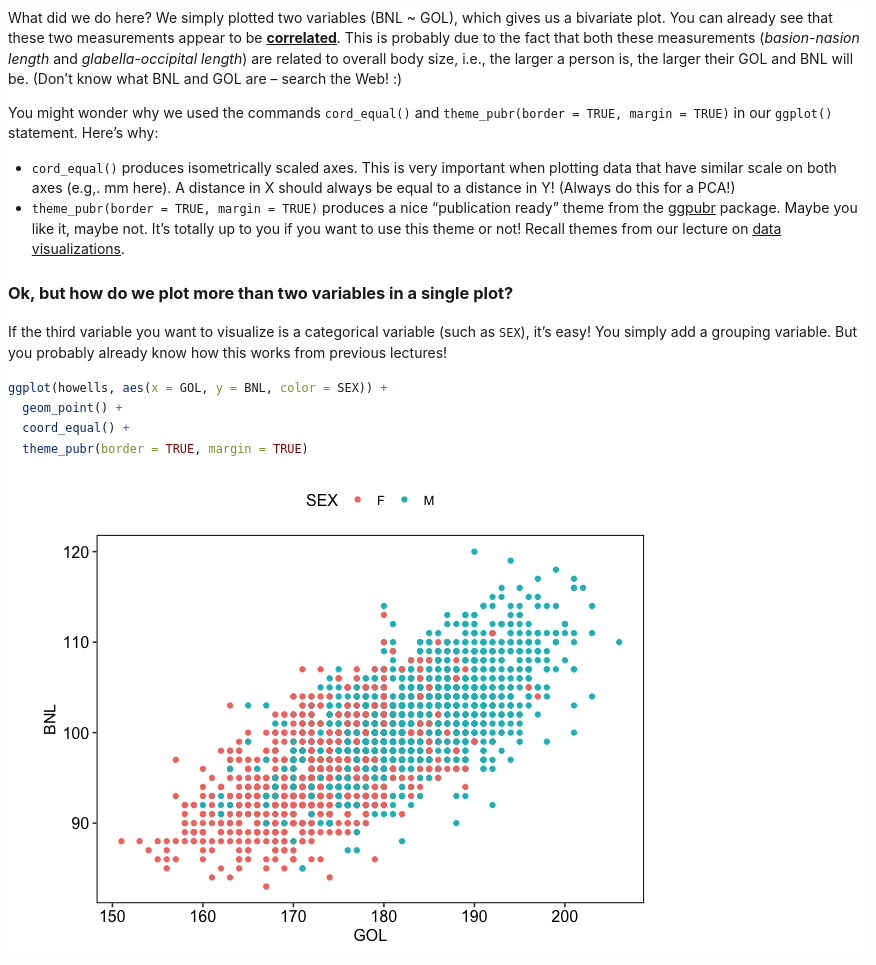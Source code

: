 What did we do here? We simply plotted two variables (BNL ~ GOL), which
gives us a bivariate plot. You can already see that these two
measurements appear to be
**[correlated](https://en.wikipedia.org/wiki/Correlation)**. This is
probably due to the fact that both these measurements (*basion-nasion
length* and *glabella-occipital length*) are related to overall body
size, i.e., the larger a person is, the larger their GOL and BNL will
be. (Don’t know what BNL and GOL are – search the Web! :)

You might wonder why we used the commands `cord_equal()` and
`theme_pubr(border = TRUE, margin = TRUE)` in our `ggplot()` statement.
Here’s why:

- `cord_equal()` produces isometrically scaled axes. This is very
  important when plotting data that have similar scale on both axes
  (e.g,. mm here). A distance in X should always be equal to a distance
  in Y! (Always do this for a PCA!)
- `theme_pubr(border = TRUE, margin = TRUE)` produces a nice
  “publication ready” theme from the
  [ggpubr](https://cran.r-project.org/web/packages/ggpubr/index.html)
  package. Maybe you like it, maybe not. It’s totally up to you if you
  want to use this theme or not! Recall themes from our lecture on [data
  visualizations](../6_data_visualization#theme).

### Ok, but how do we plot more than two variables in a single plot?

If the third variable you want to visualize is a categorical variable
(such as `SEX`), it’s easy! You simply add a grouping variable. But you
probably already know how this works from previous lectures!

``` r
ggplot(howells, aes(x = GOL, y = BNL, color = SEX)) +
  geom_point() +
  coord_equal() +
  theme_pubr(border = TRUE, margin = TRUE)
```

![](README_files/figure-gfm/unnamed-chunk-4-1.png)
